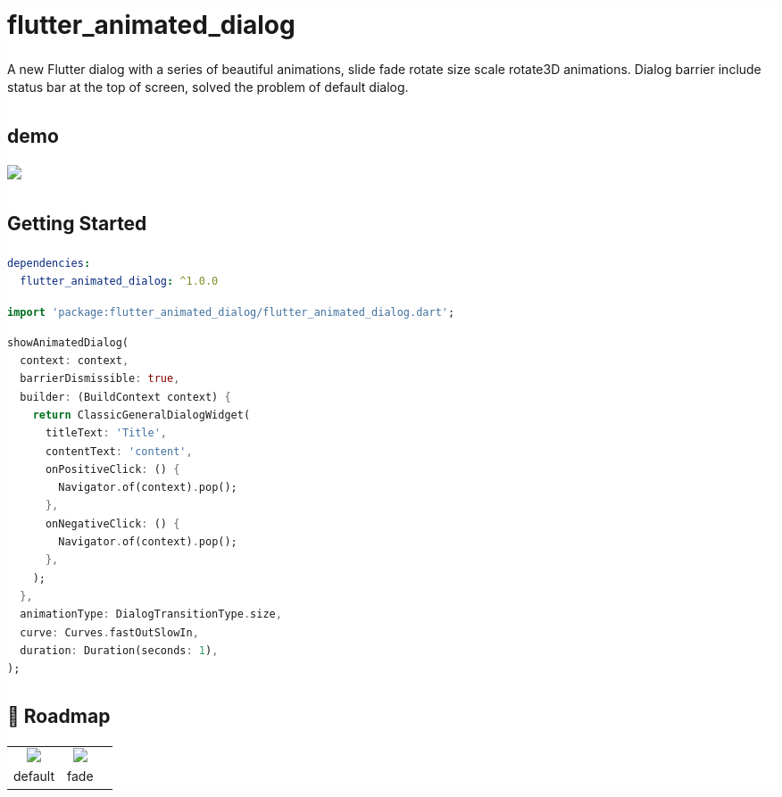 # flutter_animated_dialog

A new Flutter dialog with a series of beautiful animations, slide fade rotate size scale rotate3D animations.
Dialog barrier include status bar at the top of screen, solved the problem of default dialog.


## demo

<img src="https://raw.githubusercontent.com/JackJonson/flutter_animated_dialog/master/screenshots/size.gif" width="50%">


## Getting Started

```yaml
dependencies:
  flutter_animated_dialog: ^1.0.0
```

```dart
import 'package:flutter_animated_dialog/flutter_animated_dialog.dart';
```

```dart
showAnimatedDialog(
  context: context,
  barrierDismissible: true,
  builder: (BuildContext context) {
    return ClassicGeneralDialogWidget(
      titleText: 'Title',
      contentText: 'content',
      onPositiveClick: () {
        Navigator.of(context).pop();
      },
      onNegativeClick: () {
        Navigator.of(context).pop();
      },
    );
  },
  animationType: DialogTransitionType.size,
  curve: Curves.fastOutSlowIn,
  duration: Duration(seconds: 1),
);
```


## 🚀 Roadmap

<table>
  <tr>
    <td align="center">
      <img src="https://raw.githubusercontent.com/JackJonson/flutter_animated_dialog/master/screenshots/default.gif" width="260px">
      <br />
      default
      <br />
    </td>
    <td align="center">
      <img src="https://raw.githubusercontent.com/JackJonson/flutter_animated_dialog/master/screenshots/fade.gif" width="260px">
      <br />
      fade
      <br />
    </td>
    <td align="center">